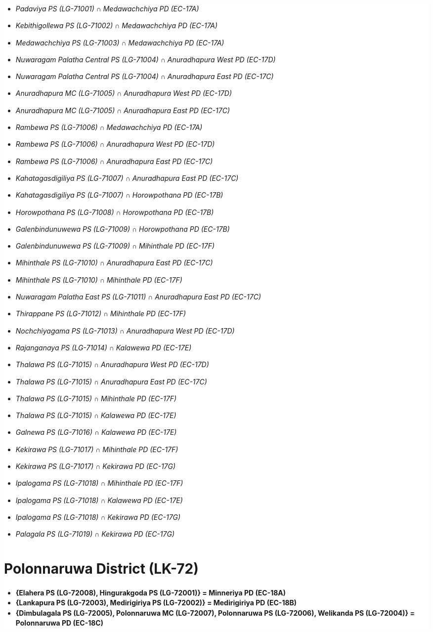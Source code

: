 
* *Padaviya PS (LG-71001) ∩ Medawachchiya PD (EC-17A)*

* *Kebithigollewa PS (LG-71002) ∩ Medawachchiya PD (EC-17A)*

* *Medawachchiya PS (LG-71003) ∩ Medawachchiya PD (EC-17A)*

* *Nuwaragam Palatha Central PS (LG-71004) ∩ Anuradhapura West PD (EC-17D)*
* *Nuwaragam Palatha Central PS (LG-71004) ∩ Anuradhapura East PD (EC-17C)*

* *Anuradhapura MC (LG-71005) ∩ Anuradhapura West PD (EC-17D)*
* *Anuradhapura MC (LG-71005) ∩ Anuradhapura East PD (EC-17C)*

* *Rambewa PS (LG-71006) ∩ Medawachchiya PD (EC-17A)*
* *Rambewa PS (LG-71006) ∩ Anuradhapura West PD (EC-17D)*
* *Rambewa PS (LG-71006) ∩ Anuradhapura East PD (EC-17C)*

* *Kahatagasdigiliya PS (LG-71007) ∩ Anuradhapura East PD (EC-17C)*
* *Kahatagasdigiliya PS (LG-71007) ∩ Horowpothana PD (EC-17B)*

* *Horowpothana PS (LG-71008) ∩ Horowpothana PD (EC-17B)*

* *Galenbindunuwewa PS (LG-71009) ∩ Horowpothana PD (EC-17B)*
* *Galenbindunuwewa PS (LG-71009) ∩ Mihinthale PD (EC-17F)*

* *Mihinthale PS (LG-71010) ∩ Anuradhapura East PD (EC-17C)*
* *Mihinthale PS (LG-71010) ∩ Mihinthale PD (EC-17F)*

* *Nuwaragam Palatha East PS (LG-71011) ∩ Anuradhapura East PD (EC-17C)*

* *Thirappane PS (LG-71012) ∩ Mihinthale PD (EC-17F)*

* *Nochchiyagama PS (LG-71013) ∩ Anuradhapura West PD (EC-17D)*

* *Rajanganaya PS (LG-71014) ∩ Kalawewa PD (EC-17E)*

* *Thalawa PS (LG-71015) ∩ Anuradhapura West PD (EC-17D)*
* *Thalawa PS (LG-71015) ∩ Anuradhapura East PD (EC-17C)*
* *Thalawa PS (LG-71015) ∩ Mihinthale PD (EC-17F)*
* *Thalawa PS (LG-71015) ∩ Kalawewa PD (EC-17E)*

* *Galnewa PS (LG-71016) ∩ Kalawewa PD (EC-17E)*

* *Kekirawa PS (LG-71017) ∩ Mihinthale PD (EC-17F)*
* *Kekirawa PS (LG-71017) ∩ Kekirawa PD (EC-17G)*

* *Ipalogama PS (LG-71018) ∩ Mihinthale PD (EC-17F)*
* *Ipalogama PS (LG-71018) ∩ Kalawewa PD (EC-17E)*
* *Ipalogama PS (LG-71018) ∩ Kekirawa PD (EC-17G)*

* *Palagala PS (LG-71019) ∩ Kekirawa PD (EC-17G)*

# Polonnaruwa District (LK-72)

* **{Elahera PS (LG-72008), Hingurakgoda PS (LG-72001)} = Minneriya PD (EC-18A)**
* **{Lankapura PS (LG-72003), Medirigiriya PS (LG-72002)} = Medirigiriya PD (EC-18B)**
* **{Dimbulagala PS (LG-72005), Polonnaruwa MC (LG-72007), Polonnaruwa PS (LG-72006), Welikanda PS (LG-72004)} = Polonnaruwa PD (EC-18C)**
